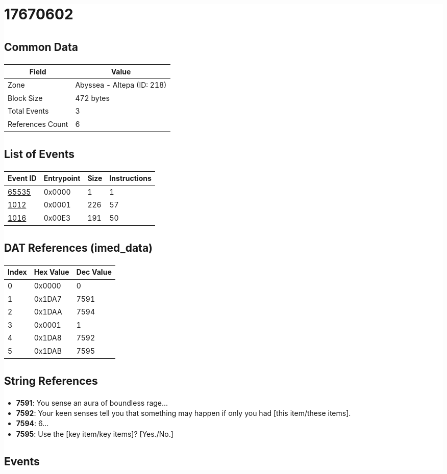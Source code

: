 # 17670602

## Common Data

| Field            | Value                      |
|------------------|----------------------------|
| Zone             | Abyssea - Altepa (ID: 218) |
| Block Size       | 472 bytes                  |
| Total Events     | 3                          |
| References Count | 6                          |

## List of Events

| Event ID              | Entrypoint   |   Size |   Instructions |
|-----------------------|--------------|--------|----------------|
| [65535](#event-65535) | 0x0000       |      1 |              1 |
| [1012](#event-1012)   | 0x0001       |    226 |             57 |
| [1016](#event-1016)   | 0x00E3       |    191 |             50 |

## DAT References (imed_data)

|   Index | Hex Value   |   Dec Value |
|---------|-------------|-------------|
|       0 | 0x0000      |           0 |
|       1 | 0x1DA7      |        7591 |
|       2 | 0x1DAA      |        7594 |
|       3 | 0x0001      |           1 |
|       4 | 0x1DA8      |        7592 |
|       5 | 0x1DAB      |        7595 |

## String References

- **7591**: You sense an aura of boundless rage...
- **7592**: Your keen senses tell you that something may happen if only you had [this item/these items].
- **7594**: 6...
- **7595**: Use the [key item/key items]? [Yes./No.]

## Events
